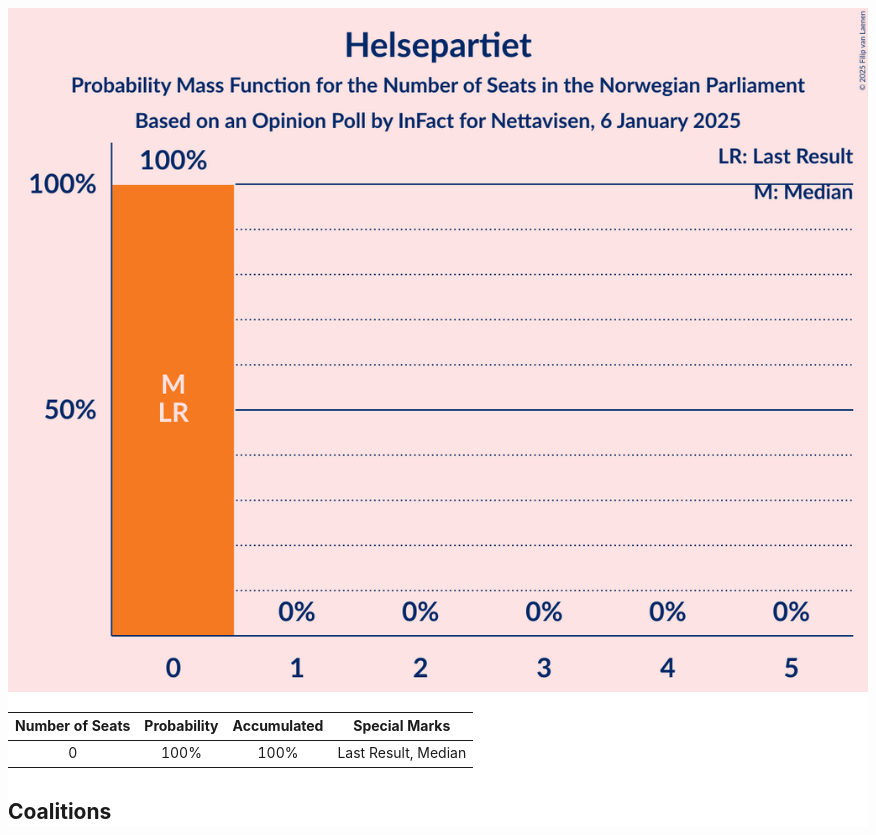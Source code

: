 ![Graph with seats probability mass function not yet produced](2025-01-06-InFact-seats-pmf-helsepartiet.png "Seats Probability Mass Function")

| Number of Seats | Probability | Accumulated | Special Marks |
|:---------------:|:-----------:|:-----------:|:-------------:|
| 0 | 100% | 100% | Last Result, Median |


## Coalitions
